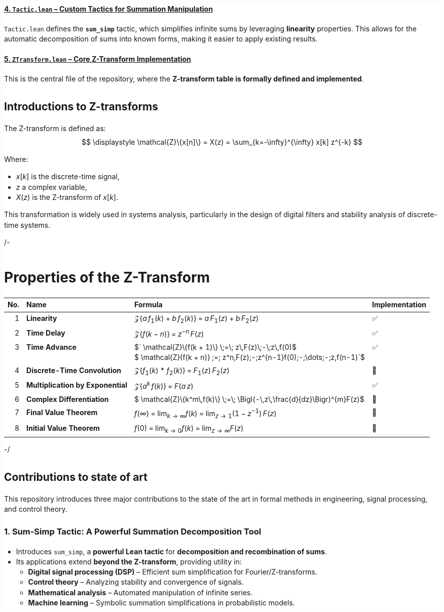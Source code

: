 #### [**4. `Tactic.lean` – Custom Tactics for Summation Manipulation**](https://github.com/skyguy-me/EE546_EC_GN_FP/blob/main/EE546_EC_GN_FP/EE546ECGNFP/Tactic.lean)
`Tactic.lean` defines the **`sum_simp`** tactic, which simplifies infinite sums by leveraging **linearity** properties. This allows for the automatic decomposition of sums into known forms, making it easier to apply existing results. 

#### [**5. `ZTransform.lean` – Core Z-Transform Implementation**](https://github.com/skyguy-me/EE546_EC_GN_FP/blob/main/EE546_EC_GN_FP/EE546ECGNFP/Ztransform.lean)
This is the central file of the repository, where the **Z-transform table is formally defined and implemented**.

<h2>Introductions to Z-transforms</h2>

The Z-transform is defined as:
$$ \displaystyle \mathcal{Z}\{x[n]\} = X(z) = \sum_{k=-\infty}^{\infty} x[k] z^{-k} $$

Where:
- $` x[k] `$ is the discrete-time signal,
- $` z `$ a complex variable,
- $` X(z) `$ is the Z-transform of $` x[k] `$.

This transformation is widely used in systems analysis, particularly in the design of digital filters and stability analysis of discrete-time systems.


/-
# Properties of the Z-Transform
| No. | Name                          | Formula                                                                                                                                  | Implementation |
|----:|:------------------------------|:-----------------------------------------------------------------------------------------------------------------------------------------|----------------|
| 1   | **Linearity**                 | $` \mathcal{Z}\{a\,f_1(k) + b\,f_2(k)\} \;=\; a\,F_1(z)\;+\;b\,F_2(z)`$                                                      |:white_check_mark:|
| 2   | **Time Delay**                | $` \mathcal{Z}\{f(k - n)\} \;=\; z^{-n}\,F(z)`$                                                                             | :white_check_mark:|
| 3   | **Time Advance**              | $` \mathcal{Z}\{f(k + 1)\} \;=\; z\,F(z)\;-\;z\,f(0)$<br>$ \mathcal{Z}\{f(k + n)\} \;=\; z^n\,F(z)\;-\;z^{n-1}f(0)\;-\;\dots\;-\;z\,f(n-1)`$ | :white_check_mark:|
| 4   | **Discrete-Time Convolution** | $` \mathcal{Z}\{f_1(k)\ast f_2(k)\} \;=\; F_1(z)\,F_2(z)`$                                                                   | :black_square_button:|
| 5   | **Multiplication by Exponential** | $` \mathcal{Z}\{a^k\,f(k)\} \;=\; F(a\,z)`$                                                                               | :white_check_mark:|
| 6   | **Complex Differentiation**   | $` \mathcal{Z}\{k^m\,f(k)\} \;=\; \Bigl(-\,z\,\frac{d}{dz}\Bigr)^{m}F(z)`$                                                   |:black_square_button:|
| 7   | **Final Value Theorem**       | $` f(\infty)\;=\;\lim_{k\to\infty}f(k)\;=\;\lim_{z\to 1}\bigl(1 - z^{-1}\bigr)\,F(z)`$                                       |:black_square_button:|
| 8   | **Initial Value Theorem**     | $` f(0)\;=\;\lim_{k\to 0}f(k)\;=\;\lim_{z\to \infty}F(z)`$                                                                   |:black_square_button:|
-/

<h2>Contributions to state of art</h2>
This repository introduces three major contributions to the state of the art in formal methods in engineering, signal processing, and control theory. 

### **1. Sum-Simp Tactic: A Powerful Summation Decomposition Tool**
- Introduces `sum_simp`, a **powerful Lean tactic** for **decomposition and recombination of sums**.
- Its applications extend **beyond the Z-transform**, providing utility in:
  - **Digital signal processing (DSP)** – Efficient sum simplification for Fourier/Z-transforms.
  - **Control theory** – Analyzing stability and convergence of signals.
  - **Mathematical analysis** – Automated manipulation of infinite series.
  - **Machine learning** – Symbolic summation simplifications in probabilistic models. 

